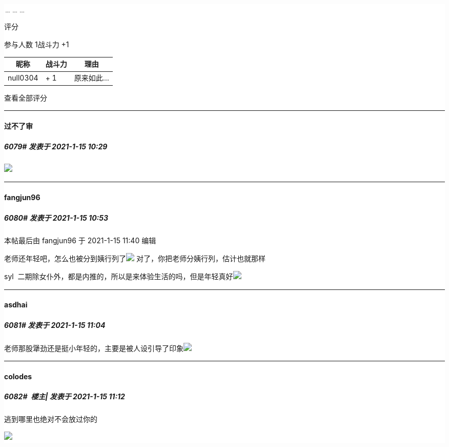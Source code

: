 
﹍﹍﹍

评分


 参与人数 1战斗力 +1

|昵称|战斗力|理由|
|----|---|---|
| null0304| + 1|原来如此…|


查看全部评分


*****

####  过不了审  
##### 6079#       发表于 2021-1-15 10:29


<img src="https://static.saraba1st.com/image/smiley/face2017/169.gif" referrerpolicy="no-referrer">


*****

####  fangjun96  
##### 6080#       发表于 2021-1-15 10:53


 本帖最后由 fangjun96 于 2021-1-15 11:40 编辑 

老师还年轻吧，怎么也被分到姨行列了<img src="https://static.saraba1st.com/image/smiley/face2017/105.png" referrerpolicy="no-referrer"> 对了，你把老师分姨行列，估计也就那样

syl  二期除女仆外，都是内推的，所以是来体验生活的吗，但是年轻真好<img src="https://static.saraba1st.com/image/smiley/face2017/072.png" referrerpolicy="no-referrer">


*****

####  asdhai  
##### 6081#       发表于 2021-1-15 11:04


老师那股犟劲还是挺小年轻的，主要是被人设引导了印象<img src="https://static.saraba1st.com/image/smiley/face2017/067.png" referrerpolicy="no-referrer">


*****

####  colodes  
##### 6082#         楼主| 发表于 2021-1-15 11:12


逃到哪里也绝对不会放过你的

<img src="https://img.saraba1st.com/forum/202101/15/110633qzy1h9osxsedh1a5.jpg" referrerpolicy="no-referrer">


